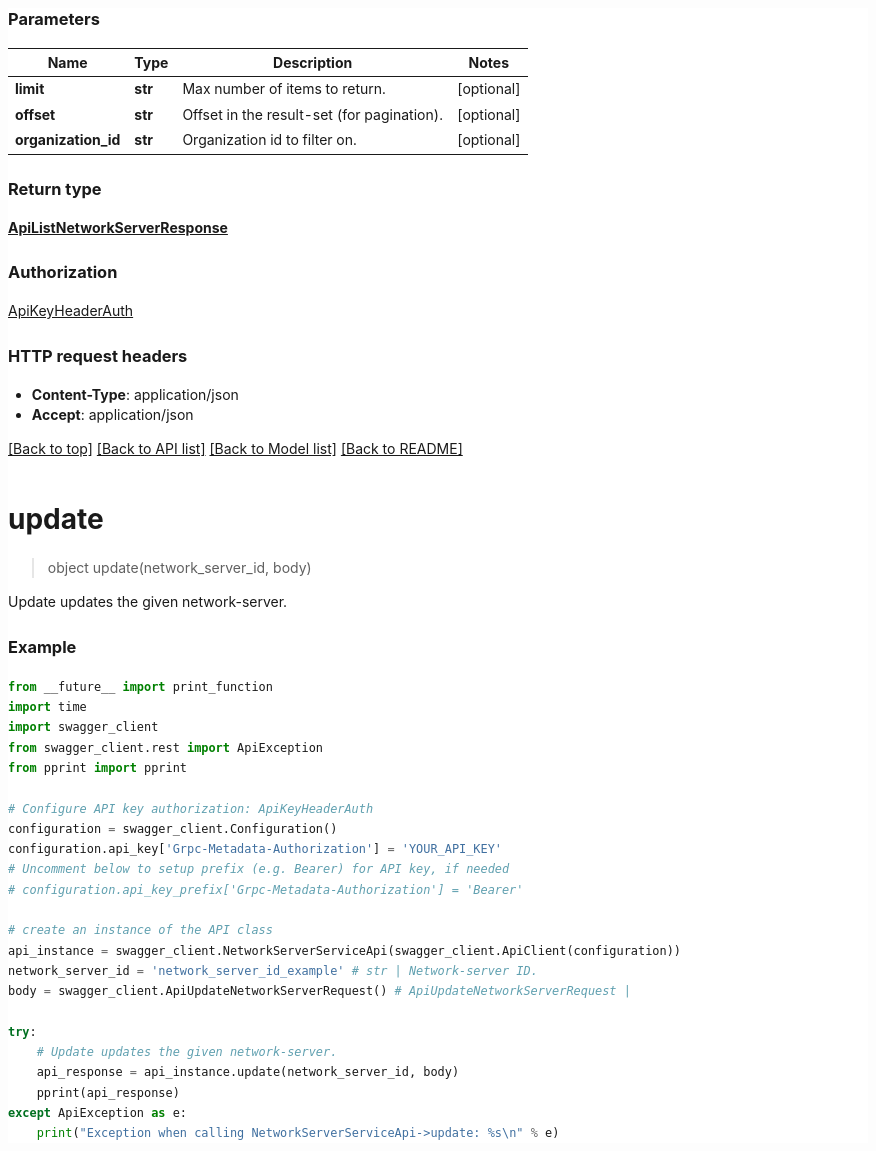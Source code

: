 ### Parameters

Name | Type | Description  | Notes
------------- | ------------- | ------------- | -------------
 **limit** | **str**| Max number of items to return. | [optional] 
 **offset** | **str**| Offset in the result-set (for pagination). | [optional] 
 **organization_id** | **str**| Organization id to filter on. | [optional] 

### Return type

[**ApiListNetworkServerResponse**](ApiListNetworkServerResponse.md)

### Authorization

[ApiKeyHeaderAuth](../README.md#ApiKeyHeaderAuth)

### HTTP request headers

 - **Content-Type**: application/json
 - **Accept**: application/json

[[Back to top]](#) [[Back to API list]](../README.md#documentation-for-api-endpoints) [[Back to Model list]](../README.md#documentation-for-models) [[Back to README]](../README.md)

# **update**
> object update(network_server_id, body)

Update updates the given network-server.

### Example
```python
from __future__ import print_function
import time
import swagger_client
from swagger_client.rest import ApiException
from pprint import pprint

# Configure API key authorization: ApiKeyHeaderAuth
configuration = swagger_client.Configuration()
configuration.api_key['Grpc-Metadata-Authorization'] = 'YOUR_API_KEY'
# Uncomment below to setup prefix (e.g. Bearer) for API key, if needed
# configuration.api_key_prefix['Grpc-Metadata-Authorization'] = 'Bearer'

# create an instance of the API class
api_instance = swagger_client.NetworkServerServiceApi(swagger_client.ApiClient(configuration))
network_server_id = 'network_server_id_example' # str | Network-server ID.
body = swagger_client.ApiUpdateNetworkServerRequest() # ApiUpdateNetworkServerRequest | 

try:
    # Update updates the given network-server.
    api_response = api_instance.update(network_server_id, body)
    pprint(api_response)
except ApiException as e:
    print("Exception when calling NetworkServerServiceApi->update: %s\n" % e)
```
